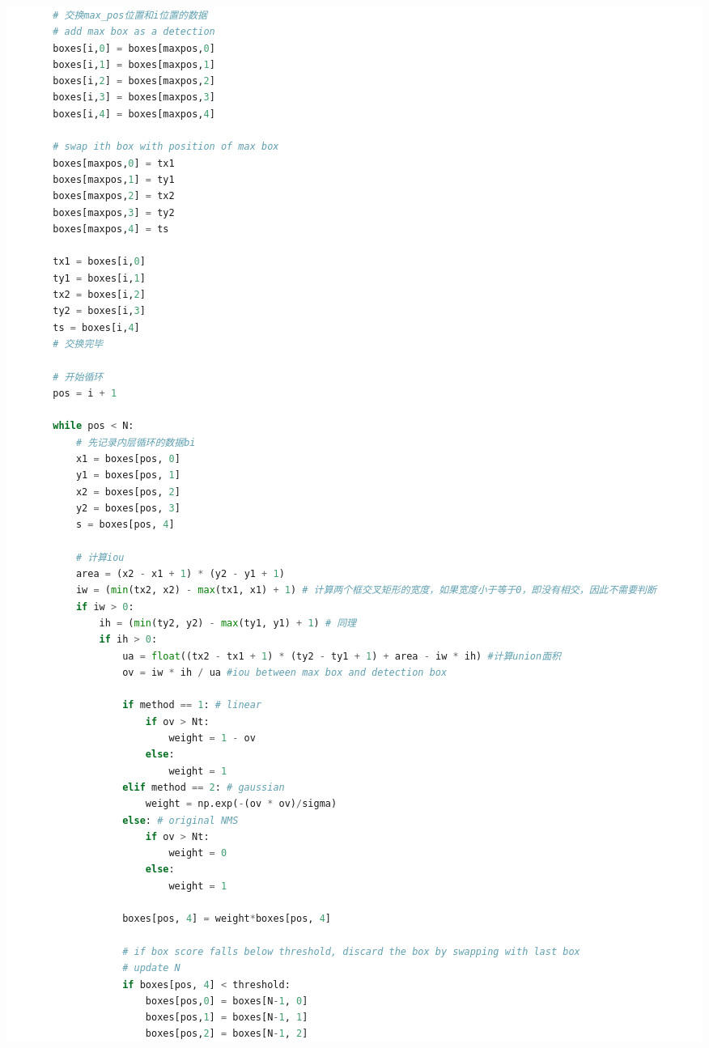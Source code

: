 ```python
        # 交换max_pos位置和i位置的数据
	    # add max box as a detection 
        boxes[i,0] = boxes[maxpos,0]
        boxes[i,1] = boxes[maxpos,1]
        boxes[i,2] = boxes[maxpos,2]
        boxes[i,3] = boxes[maxpos,3]
        boxes[i,4] = boxes[maxpos,4]

	    # swap ith box with position of max box
        boxes[maxpos,0] = tx1
        boxes[maxpos,1] = ty1
        boxes[maxpos,2] = tx2
        boxes[maxpos,3] = ty2
        boxes[maxpos,4] = ts

        tx1 = boxes[i,0]
        ty1 = boxes[i,1]
        tx2 = boxes[i,2]
        ty2 = boxes[i,3]
        ts = boxes[i,4]
        # 交换完毕
        
        # 开始循环
        pos = i + 1
        
        while pos < N:
            # 先记录内层循环的数据bi
            x1 = boxes[pos, 0]
            y1 = boxes[pos, 1]
            x2 = boxes[pos, 2]
            y2 = boxes[pos, 3]
            s = boxes[pos, 4]
            
            # 计算iou
            area = (x2 - x1 + 1) * (y2 - y1 + 1)
            iw = (min(tx2, x2) - max(tx1, x1) + 1) # 计算两个框交叉矩形的宽度，如果宽度小于等于0，即没有相交，因此不需要判断
            if iw > 0:
                ih = (min(ty2, y2) - max(ty1, y1) + 1) # 同理
                if ih > 0:
                    ua = float((tx2 - tx1 + 1) * (ty2 - ty1 + 1) + area - iw * ih) #计算union面积
                    ov = iw * ih / ua #iou between max box and detection box

                    if method == 1: # linear
                        if ov > Nt: 
                            weight = 1 - ov
                        else:
                            weight = 1
                    elif method == 2: # gaussian
                        weight = np.exp(-(ov * ov)/sigma)
                    else: # original NMS
                        if ov > Nt: 
                            weight = 0
                        else:
                            weight = 1

                    boxes[pos, 4] = weight*boxes[pos, 4]
		    
		            # if box score falls below threshold, discard the box by swapping with last box
		            # update N
                    if boxes[pos, 4] < threshold:
                        boxes[pos,0] = boxes[N-1, 0]
                        boxes[pos,1] = boxes[N-1, 1]
                        boxes[pos,2] = boxes[N-1, 2]
```